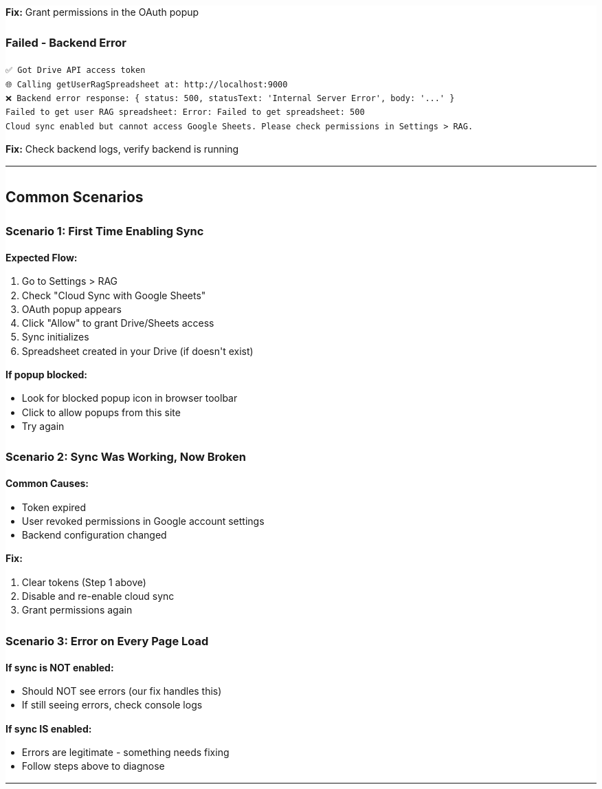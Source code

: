 **Fix:** Grant permissions in the OAuth popup

### Failed - Backend Error
```
✅ Got Drive API access token
🌐 Calling getUserRagSpreadsheet at: http://localhost:9000
❌ Backend error response: { status: 500, statusText: 'Internal Server Error', body: '...' }
Failed to get user RAG spreadsheet: Error: Failed to get spreadsheet: 500
Cloud sync enabled but cannot access Google Sheets. Please check permissions in Settings > RAG.
```

**Fix:** Check backend logs, verify backend is running

---

## Common Scenarios

### Scenario 1: First Time Enabling Sync
**Expected Flow:**
1. Go to Settings > RAG
2. Check "Cloud Sync with Google Sheets"
3. OAuth popup appears
4. Click "Allow" to grant Drive/Sheets access
5. Sync initializes
6. Spreadsheet created in your Drive (if doesn't exist)

**If popup blocked:**
- Look for blocked popup icon in browser toolbar
- Click to allow popups from this site
- Try again

### Scenario 2: Sync Was Working, Now Broken
**Common Causes:**
- Token expired
- User revoked permissions in Google account settings
- Backend configuration changed

**Fix:**
1. Clear tokens (Step 1 above)
2. Disable and re-enable cloud sync
3. Grant permissions again

### Scenario 3: Error on Every Page Load
**If sync is NOT enabled:**
- Should NOT see errors (our fix handles this)
- If still seeing errors, check console logs

**If sync IS enabled:**
- Errors are legitimate - something needs fixing
- Follow steps above to diagnose

---
